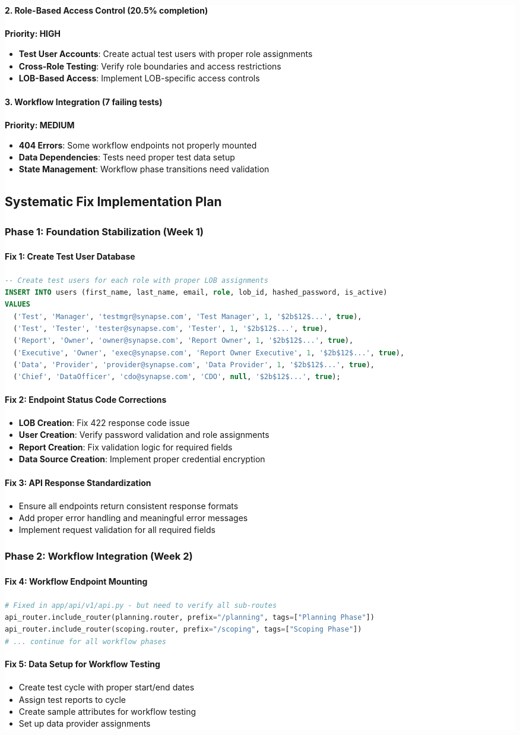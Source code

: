 #### 2. Role-Based Access Control (20.5% completion)
**Priority: HIGH**  
- **Test User Accounts**: Create actual test users with proper role assignments
- **Cross-Role Testing**: Verify role boundaries and access restrictions
- **LOB-Based Access**: Implement LOB-specific access controls

#### 3. Workflow Integration (7 failing tests)
**Priority: MEDIUM**
- **404 Errors**: Some workflow endpoints not properly mounted
- **Data Dependencies**: Tests need proper test data setup
- **State Management**: Workflow phase transitions need validation

## Systematic Fix Implementation Plan

### Phase 1: Foundation Stabilization (Week 1)

#### Fix 1: Create Test User Database
```sql
-- Create test users for each role with proper LOB assignments
INSERT INTO users (first_name, last_name, email, role, lob_id, hashed_password, is_active)
VALUES 
  ('Test', 'Manager', 'testmgr@synapse.com', 'Test Manager', 1, '$2b$12$...', true),
  ('Test', 'Tester', 'tester@synapse.com', 'Tester', 1, '$2b$12$...', true),
  ('Report', 'Owner', 'owner@synapse.com', 'Report Owner', 1, '$2b$12$...', true),
  ('Executive', 'Owner', 'exec@synapse.com', 'Report Owner Executive', 1, '$2b$12$...', true),
  ('Data', 'Provider', 'provider@synapse.com', 'Data Provider', 1, '$2b$12$...', true),
  ('Chief', 'DataOfficer', 'cdo@synapse.com', 'CDO', null, '$2b$12$...', true);
```

#### Fix 2: Endpoint Status Code Corrections
- **LOB Creation**: Fix 422 response code issue
- **User Creation**: Verify password validation and role assignments
- **Report Creation**: Fix validation logic for required fields
- **Data Source Creation**: Implement proper credential encryption

#### Fix 3: API Response Standardization
- Ensure all endpoints return consistent response formats
- Add proper error handling and meaningful error messages
- Implement request validation for all required fields

### Phase 2: Workflow Integration (Week 2)

#### Fix 4: Workflow Endpoint Mounting
```python
# Fixed in app/api/v1/api.py - but need to verify all sub-routes
api_router.include_router(planning.router, prefix="/planning", tags=["Planning Phase"])
api_router.include_router(scoping.router, prefix="/scoping", tags=["Scoping Phase"])
# ... continue for all workflow phases
```

#### Fix 5: Data Setup for Workflow Testing
- Create test cycle with proper start/end dates
- Assign test reports to cycle
- Create sample attributes for workflow testing
- Set up data provider assignments
